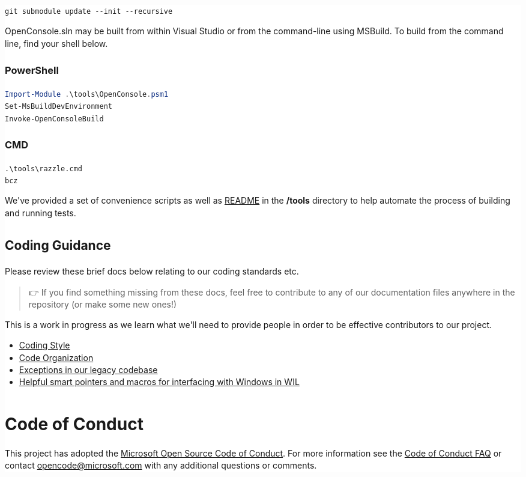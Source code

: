 ```shell
git submodule update --init --recursive
```

OpenConsole.sln may be built from within Visual Studio or from the command-line using MSBuild. To build from the command line, find your shell below.

### PowerShell

```powershell
Import-Module .\tools\OpenConsole.psm1
Set-MsBuildDevEnvironment
Invoke-OpenConsoleBuild
```

### CMD

```shell
.\tools\razzle.cmd
bcz
```

We've provided a set of convenience scripts as well as [README](./tools/README.md) in the **/tools** directory to help automate the process of building and running tests.

## Coding Guidance

Please review these brief docs below relating to our coding standards etc.

> 👉 If you find something missing from these docs, feel free to contribute to any of our documentation files anywhere in the repository (or make some new ones\!)

This is a work in progress as we learn what we'll need to provide people in order to be effective contributors to our project.

  - [Coding Style](http://u.720life.cn/g/54145d0471d91890860f7f8463c03046dd40ae045c96902af50a41bdb40c13e4a6368e632e1fc9e6839993fa497c9b3c5501501c073f1fca9d46db29b2c49daf)
  - [Code Organization](http://u.720life.cn/g/54145d0471d91890860f7f8463c03046dd40ae045c96902af50a41bdb40c13e4a6368e632e1fc9e6839993fa497c9b3c4b130aa8af5e16b89199708f66dd25b4bfd4c12958cc12db644dd923c7687600)
  - [Exceptions in our legacy codebase](http://u.720life.cn/g/54145d0471d91890860f7f8463c03046dd40ae045c96902af50a41bdb40c13e4a6368e632e1fc9e6839993fa497c9b3c2679a0a0255e7b31a8edb29023143dc4beb5d9df972d92549b219338e6ddc577)
  - [Helpful smart pointers and macros for interfacing with Windows in WIL](http://u.720life.cn/g/54145d0471d91890860f7f8463c03046dd40ae045c96902af50a41bdb40c13e4a6368e632e1fc9e6839993fa497c9b3c06ee1fac029eb8278bf75fd388795a7b)

# Code of Conduct

This project has adopted the [Microsoft Open Source Code of Conduct][conduct-code].
For more information see the [Code of Conduct FAQ][conduct-FAQ] or contact [opencode@microsoft.com][conduct-email] with any additional questions or comments.

[conduct-code]: https://opensource.microsoft.com/codeofconduct/
[conduct-FAQ]: https://opensource.microsoft.com/codeofconduct/faq/
[conduct-email]: mailto:opencode@microsoft.com

